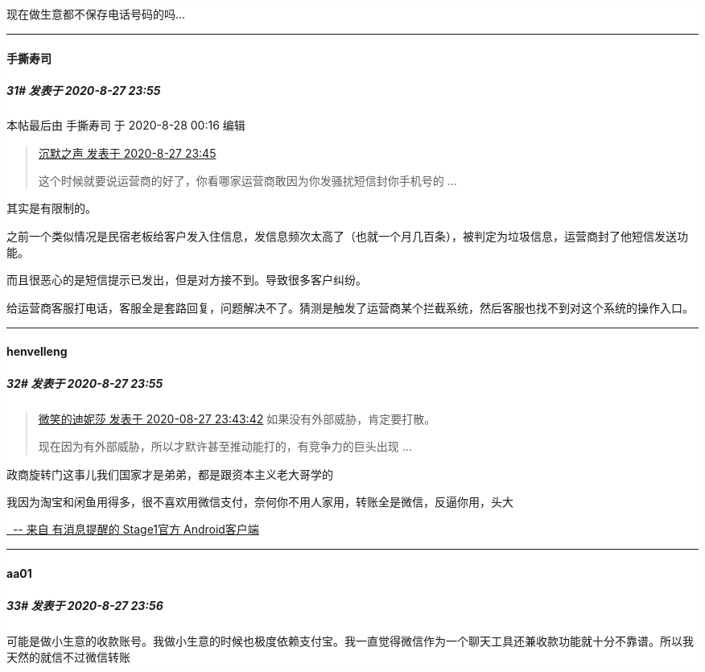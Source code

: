 
现在做生意都不保存电话号码的吗...







-----

####  手撕寿司  
##### 31#       发表于 2020-8-27 23:55



 本帖最后由 手撕寿司 于 2020-8-28 00:16 编辑 
<blockquote><a href="httphttps://bbs.saraba1st.com/2b/forum.php?mod=redirect&amp;goto=findpost&amp;pid=48570659&amp;ptid=1956896" target="_blank">沉默之声 发表于 2020-8-27 23:45</a>

这个时候就要说运营商的好了，你看哪家运营商敢因为你发骚扰短信封你手机号的 ...</blockquote>
其实是有限制的。

之前一个类似情况是民宿老板给客户发入住信息，发信息频次太高了（也就一个月几百条），被判定为垃圾信息，运营商封了他短信发送功能。

而且很恶心的是短信提示已发出，但是对方接不到。导致很多客户纠纷。

给运营商客服打电话，客服全是套路回复，问题解决不了。猜测是触发了运营商某个拦截系统，然后客服也找不到对这个系统的操作入口。







-----

####  henvelleng  
##### 32#       发表于 2020-8-27 23:55



<blockquote><a href="httphttps://bbs.saraba1st.com/2b/forum.php?mod=redirect&amp;goto=findpost&amp;pid=48570641&amp;ptid=1956896" target="_blank">微笑的迪妮莎 发表于 2020-08-27 23:43:42</a>
如果没有外部威胁，肯定要打散。

现在因为有外部威胁，所以才默许甚至推动能打的，有竞争力的巨头出现 ...</blockquote>政商旋转门这事儿我们国家才是弟弟，都是跟资本主义老大哥学的

我因为淘宝和闲鱼用得多，很不喜欢用微信支付，奈何你不用人家用，转账全是微信，反逼你用，头大

[  -- 来自 有消息提醒的 Stage1官方 Android客户端](https://www.coolapk.com/apk/140634)







-----

####  aa01  
##### 33#       发表于 2020-8-27 23:56




可能是做小生意的收款账号。我做小生意的时候也极度依赖支付宝。我一直觉得微信作为一个聊天工具还兼收款功能就十分不靠谱。所以我天然的就信不过微信转账
